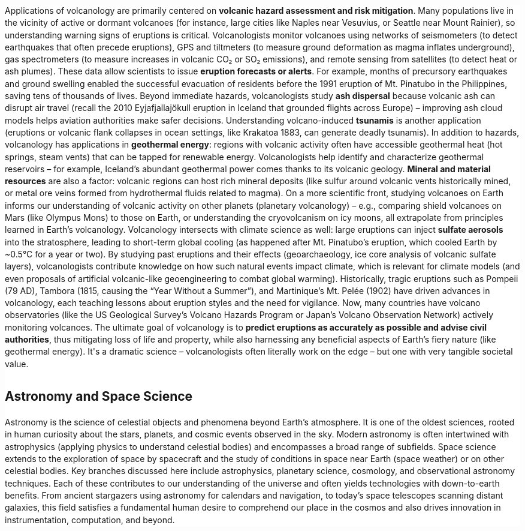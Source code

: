 Applications of volcanology are primarily centered on **volcanic hazard assessment and risk mitigation**. Many populations live in the vicinity of active or dormant volcanoes (for instance, large cities like Naples near Vesuvius, or Seattle near Mount Rainier), so understanding warning signs of eruptions is critical. Volcanologists monitor volcanoes using networks of seismometers (to detect earthquakes that often precede eruptions), GPS and tiltmeters (to measure ground deformation as magma inflates underground), gas spectrometers (to measure increases in volcanic CO₂ or SO₂ emissions), and remote sensing from satellites (to detect heat or ash plumes). These data allow scientists to issue **eruption forecasts or alerts**. For example, months of precursory earthquakes and ground swelling enabled the successful evacuation of residents before the 1991 eruption of Mt. Pinatubo in the Philippines, saving tens of thousands of lives. Beyond immediate hazards, volcanologists study **ash dispersal** because volcanic ash can disrupt air travel (recall the 2010 Eyjafjallajökull eruption in Iceland that grounded flights across Europe) – improving ash cloud models helps aviation authorities make safer decisions. Understanding volcano-induced **tsunamis** is another application (eruptions or volcanic flank collapses in ocean settings, like Krakatoa 1883, can generate deadly tsunamis). In addition to hazards, volcanology has applications in **geothermal energy**: regions with volcanic activity often have accessible geothermal heat (hot springs, steam vents) that can be tapped for renewable energy. Volcanologists help identify and characterize geothermal reservoirs – for example, Iceland’s abundant geothermal power comes thanks to its volcanic geology. **Mineral and material resources** are also a factor: volcanic regions can host rich mineral deposits (like sulfur around volcanic vents historically mined, or metal ore veins formed from hydrothermal fluids related to magma). On a more scientific front, studying volcanoes on Earth informs our understanding of volcanic activity on other planets (planetary volcanology) – e.g., comparing shield volcanoes on Mars (like Olympus Mons) to those on Earth, or understanding the cryovolcanism on icy moons, all extrapolate from principles learned in Earth’s volcanology. Volcanology intersects with climate science as well: large eruptions can inject **sulfate aerosols** into the stratosphere, leading to short-term global cooling (as happened after Mt. Pinatubo’s eruption, which cooled Earth by ~0.5°C for a year or two). By studying past eruptions and their effects (geoarchaeology, ice core analysis of volcanic sulfate layers), volcanologists contribute knowledge on how such natural events impact climate, which is relevant for climate models (and even proposals of artificial volcanic-like geoengineering to combat global warming). Historically, tragic eruptions such as Pompeii (79 AD), Tambora (1815, causing the “Year Without a Summer”), and Martinique’s Mt. Pelée (1902) have driven advances in volcanology, each teaching lessons about eruption styles and the need for vigilance. Now, many countries have volcano observatories (like the US Geological Survey’s Volcano Hazards Program or Japan’s Volcano Observation Network) actively monitoring volcanoes. The ultimate goal of volcanology is to **predict eruptions as accurately as possible and advise civil authorities**, thus mitigating loss of life and property, while also harnessing any beneficial aspects of Earth’s fiery nature (like geothermal energy). It's a dramatic science – volcanologists often literally work on the edge – but one with very tangible societal value. 

## Astronomy and Space Science

Astronomy is the science of celestial objects and phenomena beyond Earth’s atmosphere. It is one of the oldest sciences, rooted in human curiosity about the stars, planets, and cosmic events observed in the sky. Modern astronomy is often intertwined with astrophysics (applying physics to understand celestial bodies) and encompasses a broad range of subfields. Space science extends to the exploration of space by spacecraft and the study of conditions in space near Earth (space weather) or on other celestial bodies. Key branches discussed here include astrophysics, planetary science, cosmology, and observational astronomy techniques. Each of these contributes to our understanding of the universe and often yields technologies with down-to-earth benefits. From ancient stargazers using astronomy for calendars and navigation, to today’s space telescopes scanning distant galaxies, this field satisfies a fundamental human desire to comprehend our place in the cosmos and also drives innovation in instrumentation, computation, and beyond.
